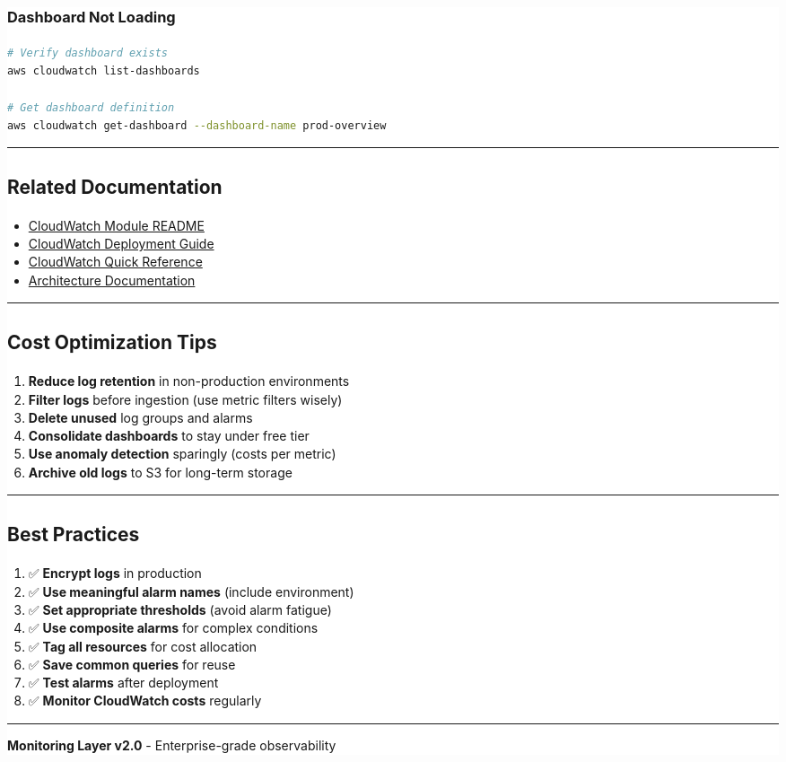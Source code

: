 ### Dashboard Not Loading

```bash
# Verify dashboard exists
aws cloudwatch list-dashboards

# Get dashboard definition
aws cloudwatch get-dashboard --dashboard-name prod-overview
```

---

## Related Documentation

- [CloudWatch Module README](../../modules/cloudwatch/README.md)
- [CloudWatch Deployment Guide](../../CLOUDWATCH_DEPLOYMENT_GUIDE.md)
- [CloudWatch Quick Reference](../../CLOUDWATCH_QUICK_REFERENCE.md)
- [Architecture Documentation](../../docs/ARCHITECTURE.md)

---

## Cost Optimization Tips

1. **Reduce log retention** in non-production environments
2. **Filter logs** before ingestion (use metric filters wisely)
3. **Delete unused** log groups and alarms
4. **Consolidate dashboards** to stay under free tier
5. **Use anomaly detection** sparingly (costs per metric)
6. **Archive old logs** to S3 for long-term storage

---

## Best Practices

1. ✅ **Encrypt logs** in production
2. ✅ **Use meaningful alarm names** (include environment)
3. ✅ **Set appropriate thresholds** (avoid alarm fatigue)
4. ✅ **Use composite alarms** for complex conditions
5. ✅ **Tag all resources** for cost allocation
6. ✅ **Save common queries** for reuse
7. ✅ **Test alarms** after deployment
8. ✅ **Monitor CloudWatch costs** regularly

---

**Monitoring Layer v2.0** - Enterprise-grade observability

